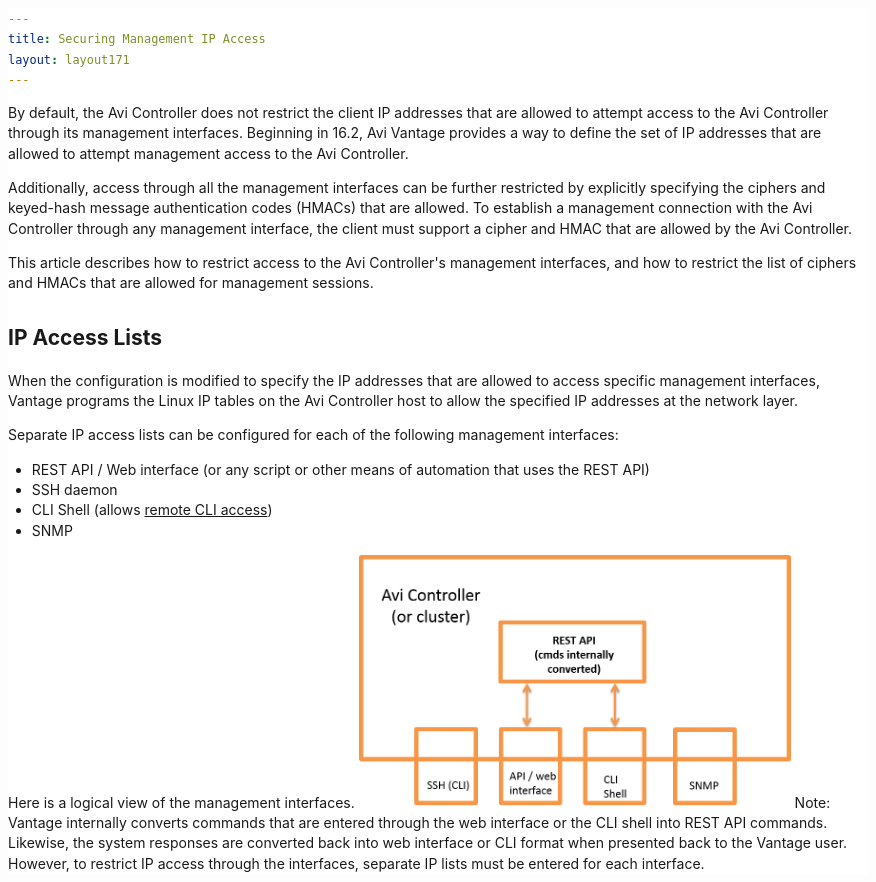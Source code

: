 ```yaml
---
title: Securing Management IP Access
layout: layout171
---
```

By default, the Avi Controller does not restrict the client IP addresses that are allowed to attempt access to the Avi Controller through its management interfaces. Beginning in 16.2, Avi Vantage provides a way to define the set of IP addresses that are allowed to attempt management access to the Avi Controller.

Additionally, access through all the management interfaces can be further restricted by explicitly specifying the ciphers and keyed-hash message authentication codes (HMACs) that are allowed. To establish a management connection with the Avi Controller through any management interface, the client must support a cipher and HMAC that are allowed by the Avi Controller.

This article describes how to restrict access to the Avi Controller's management interfaces, and how to restrict the list of ciphers and HMACs that are allowed for management sessions.

## IP Access Lists

When the configuration is modified to specify the IP addresses that are allowed to access specific management interfaces, Vantage programs the Linux IP tables on the Avi Controller host to allow the specified IP addresses at the network layer.

Separate IP access lists can be configured for each of the following management interfaces:

* REST API / Web interface (or any script or other means of automation that uses the REST API)
* SSH daemon
* CLI Shell (allows <a href="{% vpath %}/cli-installing-the-cli-shell">remote CLI access</a>)
* SNMP 

Here is a logical view of the management interfaces.
<img src="img/ip-mgmt-access-logical-view-1.png" alt="ip-mgmt-access-logical-view" width="432" height="253" class="alignnone size-full wp-image-8954">
Note: Vantage internally converts commands that are entered through the web interface or the CLI shell into REST API commands. Likewise, the system responses are converted back into web interface or CLI format when presented back to the Vantage user. However, to restrict IP access through the interfaces, separate IP lists must be entered for each interface. 
